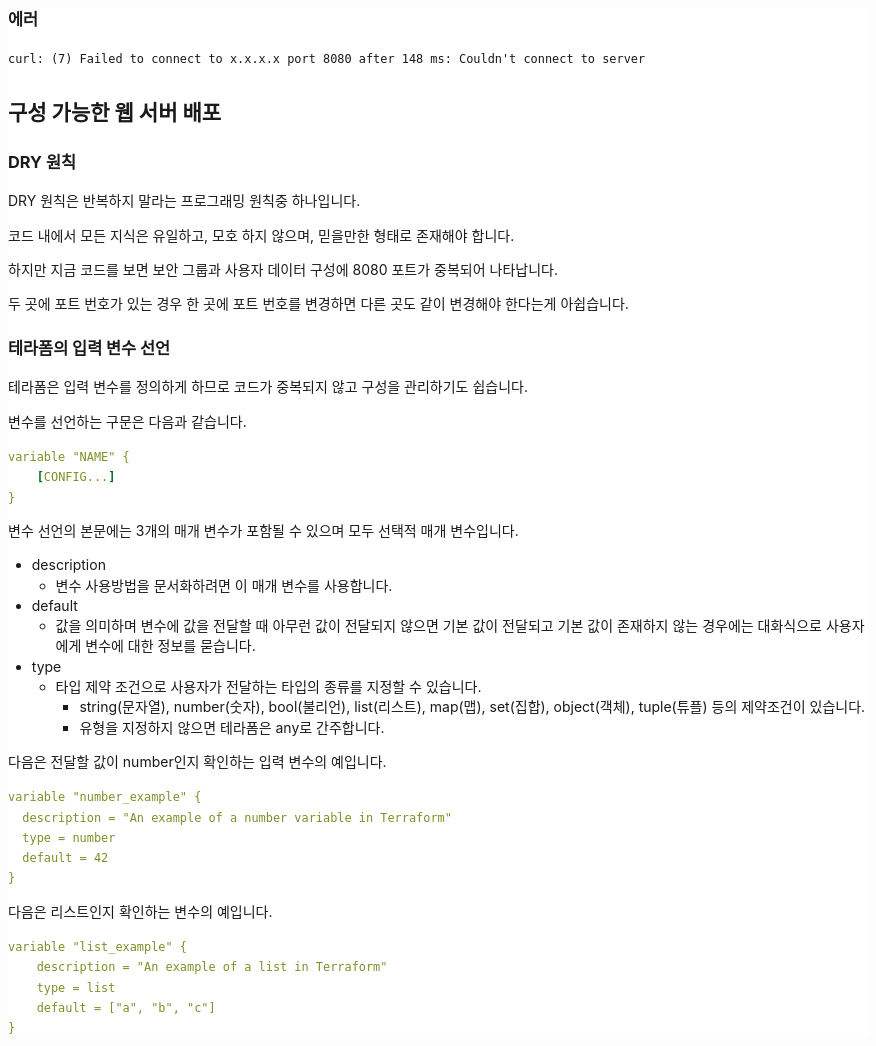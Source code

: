 ### 에러
```
curl: (7) Failed to connect to x.x.x.x port 8080 after 148 ms: Couldn't connect to server
```

## 구성 가능한 웹 서버 배포
### DRY 원칙

DRY 원칙은 반복하지 말라는 프로그래밍 원칙중 하나입니다.

코드 내에서 모든 지식은 유일하고, 모호 하지 않으며, 믿을만한 형태로 존재해야 합니다.

하지만 지금 코드를 보면 보안 그룹과 사용자 데이터 구성에 8080 포트가 중복되어 나타납니다.

두 곳에 포트 번호가 있는 경우 한 곳에 포트 번호를 변경하면 다른 곳도 같이 변경해야 한다는게 아쉽습니다.

### 테라폼의 입력 변수 선언

테라폼은 입력 변수를 정의하게 하므로 코드가 중복되지 않고 구성을 관리하기도 쉽습니다.

변수를 선언하는 구문은 다음과 같습니다.

```yaml
variable "NAME" {
	[CONFIG...]
}
```

변수 선언의 본문에는 3개의 매개 변수가 포함될 수 있으며 모두 선택적 매개 변수입니다.

- description
    - 변수 사용방법을 문서화하려면 이 매개 변수를 사용합니다.
- default
    - 값을 의미하며 변수에 값을 전달할 때 아무런 값이 전달되지 않으면 기본 값이 전달되고 기본 값이 존재하지 않는 경우에는 대화식으로 사용자에게 변수에 대한 정보를 묻습니다.
- type
    - 타입 제약 조건으로 사용자가 전달하는 타입의 종류를 지정할 수 있습니다.
        - string(문자열), number(숫자), bool(불리언), list(리스트), map(맵), set(집합), object(객체), tuple(튜플) 등의 제약조건이 있습니다.
        - 유형을 지정하지 않으면 테라폼은 any로 간주합니다.

다음은 전달할 값이 number인지 확인하는 입력 변수의 예입니다.

```yaml
variable "number_example" {
  description = "An example of a number variable in Terraform"
  type = number
  default = 42
}
```

다음은 리스트인지 확인하는 변수의 예입니다.

```yaml
variable "list_example" {
	description = "An example of a list in Terraform"
  	type = list
  	default = ["a", "b", "c"]
}
```
